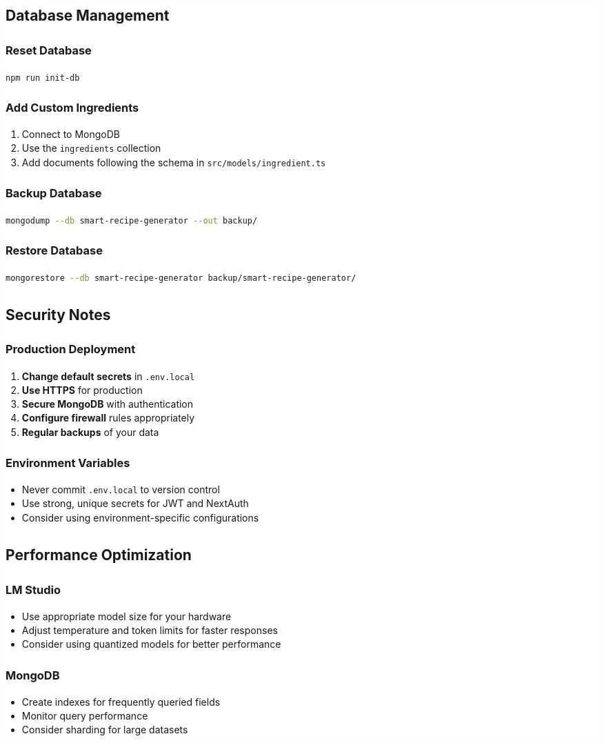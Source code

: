 ## Database Management

### Reset Database
```bash
npm run init-db
```

### Add Custom Ingredients
1. Connect to MongoDB
2. Use the `ingredients` collection
3. Add documents following the schema in `src/models/ingredient.ts`

### Backup Database
```bash
mongodump --db smart-recipe-generator --out backup/
```

### Restore Database
```bash
mongorestore --db smart-recipe-generator backup/smart-recipe-generator/
```

## Security Notes

### Production Deployment
1. **Change default secrets** in `.env.local`
2. **Use HTTPS** for production
3. **Secure MongoDB** with authentication
4. **Configure firewall** rules appropriately
5. **Regular backups** of your data

### Environment Variables
- Never commit `.env.local` to version control
- Use strong, unique secrets for JWT and NextAuth
- Consider using environment-specific configurations

## Performance Optimization

### LM Studio
- Use appropriate model size for your hardware
- Adjust temperature and token limits for faster responses
- Consider using quantized models for better performance

### MongoDB
- Create indexes for frequently queried fields
- Monitor query performance
- Consider sharding for large datasets
